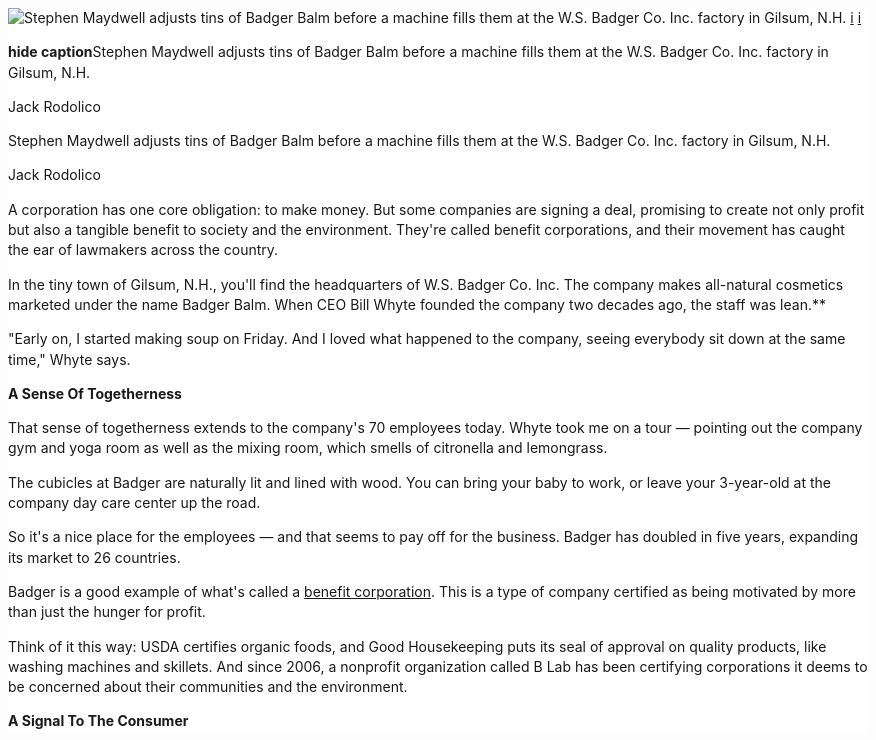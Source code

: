![Stephen Maydwell adjusts tins of Badger Balm before a machine fills
them at the W.S. Badger Co. Inc. factory in Gilsum,
N.H.](http://media.npr.org/assets/img/2014/05/27/stephen-maydwell-65cb86d41f9bcf9eb727074b105079c897a9559f-s6-c30.jpg "Stephen Maydwell adjusts tins of Badger Balm before a machine fills them at the W.S. Badger Co. Inc. factory in Gilsum, N.H.")
[i](# "Enlarge") [i](# "Enlarge")

****hide caption****Stephen Maydwell adjusts tins of Badger Balm before
a machine fills them at the W.S. Badger Co. Inc. factory in Gilsum, N.H.

Jack Rodolico

Stephen Maydwell adjusts tins of Badger Balm before a machine fills them
at the W.S. Badger Co. Inc. factory in Gilsum, N.H.

Jack Rodolico

A corporation has one core obligation: to make money. But some companies
are signing a deal, promising to create not only profit but also a
tangible benefit to society and the environment. They're called benefit
corporations, and their movement has caught the ear of lawmakers across
the country.

In the tiny town of Gilsum, N.H., you'll find the headquarters of W.S.
Badger Co. Inc. The company makes all-natural cosmetics marketed under
the name Badger Balm. When CEO Bill Whyte founded the company two
decades ago, the staff was lean.**

"Early on, I started making soup on Friday. And I loved what happened to
the company, seeing everybody sit down at the same time," Whyte says.

**A Sense Of Togetherness**

That sense of togetherness extends to the company's 70 employees today.
Whyte took me on a tour — pointing out the company gym and yoga room as
well as the mixing room, which smells of citronella and lemongrass.

The cubicles at Badger are naturally lit and lined with wood. You can
bring your baby to work, or leave your 3-year-old at the company day
care center up the road.

So it's a nice place for the employees — and that seems to pay off for
the business. Badger has doubled in five years, expanding its market to
26 countries.

Badger is a good example of what's called a [benefit
corporation](https://www.bcorporation.net/community/ws-badger-co-inc).
This is a type of company certified as being motivated by more than just
the hunger for profit.

Think of it this way: USDA certifies organic foods, and Good
Housekeeping puts its seal of approval on quality products, like washing
machines and skillets. And since 2006, a nonprofit organization called B
Lab has been certifying corporations it deems to be concerned about
their communities and the environment.

**A Signal To The Consumer**
